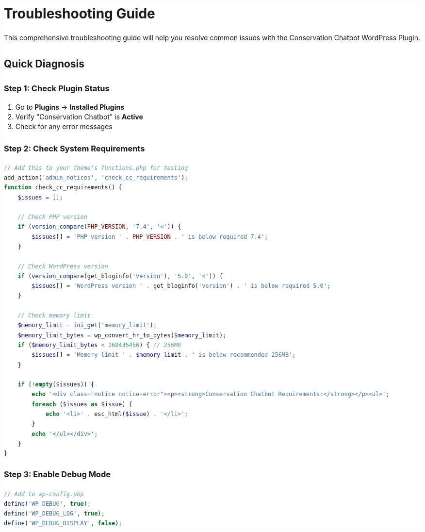 # Troubleshooting Guide

This comprehensive troubleshooting guide will help you resolve common issues with the Conservation Chatbot WordPress Plugin.

## Quick Diagnosis

### Step 1: Check Plugin Status
1. Go to **Plugins** → **Installed Plugins**
2. Verify "Conservation Chatbot" is **Active**
3. Check for any error messages

### Step 2: Check System Requirements
```php
// Add this to your theme's functions.php for testing
add_action('admin_notices', 'check_cc_requirements');
function check_cc_requirements() {
    $issues = [];
    
    // Check PHP version
    if (version_compare(PHP_VERSION, '7.4', '<')) {
        $issues[] = 'PHP version ' . PHP_VERSION . ' is below required 7.4';
    }
    
    // Check WordPress version
    if (version_compare(get_bloginfo('version'), '5.0', '<')) {
        $issues[] = 'WordPress version ' . get_bloginfo('version') . ' is below required 5.0';
    }
    
    // Check memory limit
    $memory_limit = ini_get('memory_limit');
    $memory_limit_bytes = wp_convert_hr_to_bytes($memory_limit);
    if ($memory_limit_bytes < 268435456) { // 256MB
        $issues[] = 'Memory limit ' . $memory_limit . ' is below recommended 256MB';
    }
    
    if (!empty($issues)) {
        echo '<div class="notice notice-error"><p><strong>Conservation Chatbot Requirements:</strong></p><ul>';
        foreach ($issues as $issue) {
            echo '<li>' . esc_html($issue) . '</li>';
        }
        echo '</ul></div>';
    }
}
```

### Step 3: Enable Debug Mode
```php
// Add to wp-config.php
define('WP_DEBUG', true);
define('WP_DEBUG_LOG', true);
define('WP_DEBUG_DISPLAY', false);
```
